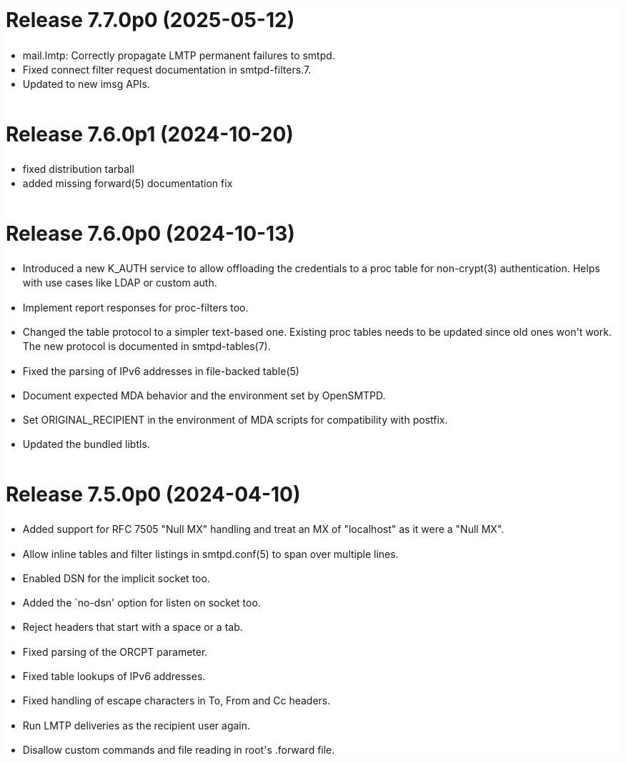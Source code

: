 # Release 7.7.0p0 (2025-05-12)

 - mail.lmtp: Correctly propagate LMTP permanent failures to smtpd.
 - Fixed connect filter request documentation in smtpd-filters.7.
 - Updated to new imsg APIs.

# Release 7.6.0p1 (2024-10-20)

 - fixed distribution tarball
 - added missing forward(5) documentation fix

# Release 7.6.0p0 (2024-10-13)

 - Introduced a new K_AUTH service to allow offloading the credentials
   to a proc table for non-crypt(3) authentication.  Helps with use
   cases like LDAP or custom auth.

 - Implement report responses for proc-filters too.

 - Changed the table protocol to a simpler text-based one.  Existing
   proc tables needs to be updated since old ones won't work.  The new
   protocol is documented in smtpd-tables(7).

 - Fixed the parsing of IPv6 addresses in file-backed table(5)

 - Document expected MDA behavior and the environment set by OpenSMTPD.

 - Set ORIGINAL_RECIPIENT in the environment of MDA scripts for
   compatibility with postfix.

 - Updated the bundled libtls.

# Release 7.5.0p0 (2024-04-10)

 - Added support for RFC 7505 "Null MX" handling and treat an MX of
   "localhost" as it were a "Null MX".

 - Allow inline tables and filter listings in smtpd.conf(5) to span
   over multiple lines.

 - Enabled DSN for the implicit socket too.

 - Added the `no-dsn' option for listen on socket too.

 - Reject headers that start with a space or a tab.

 - Fixed parsing of the ORCPT parameter.

 - Fixed table lookups of IPv6 addresses.

 - Fixed handling of escape characters in To, From and Cc headers.

 - Run LMTP deliveries as the recipient user again.

 - Disallow custom commands and file reading in root's .forward file.
